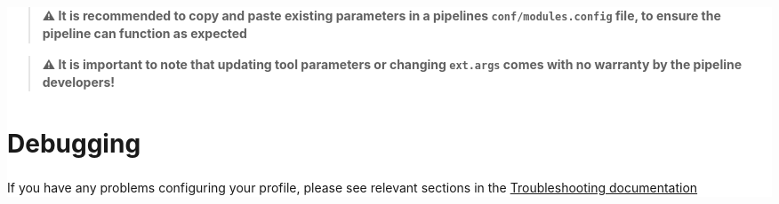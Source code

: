 > **:warning: It is recommended to copy and paste existing parameters in a pipelines `conf/modules.config` file, to ensure the pipeline can function as expected**

> **:warning: It is important to note that updating tool parameters or changing `ext.args` comes with no warranty by the pipeline developers!**

# Debugging

If you have any problems configuring your profile, please see relevant sections in the [Troubleshooting documentation](https://nf-co.re/docs/usage/troubleshooting.md)
